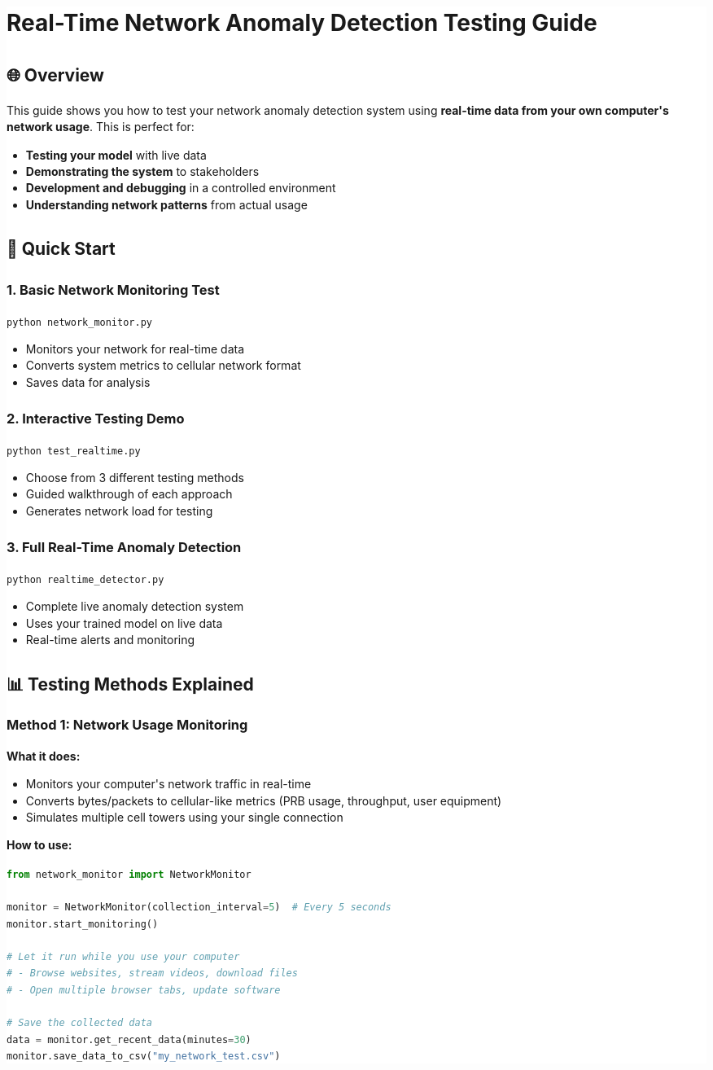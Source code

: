 # Real-Time Network Anomaly Detection Testing Guide

## 🌐 Overview

This guide shows you how to test your network anomaly detection system using **real-time data from your own computer's network usage**. This is perfect for:

- **Testing your model** with live data
- **Demonstrating the system** to stakeholders  
- **Development and debugging** in a controlled environment
- **Understanding network patterns** from actual usage

## 🚀 Quick Start

### 1. **Basic Network Monitoring Test**
```bash
python network_monitor.py
```
- Monitors your network for real-time data
- Converts system metrics to cellular network format
- Saves data for analysis

### 2. **Interactive Testing Demo**
```bash
python test_realtime.py
```
- Choose from 3 different testing methods
- Guided walkthrough of each approach
- Generates network load for testing

### 3. **Full Real-Time Anomaly Detection**
```bash
python realtime_detector.py
```
- Complete live anomaly detection system
- Uses your trained model on live data
- Real-time alerts and monitoring

## 📊 Testing Methods Explained

### Method 1: Network Usage Monitoring

**What it does:**
- Monitors your computer's network traffic in real-time
- Converts bytes/packets to cellular-like metrics (PRB usage, throughput, user equipment)
- Simulates multiple cell towers using your single connection

**How to use:**
```python
from network_monitor import NetworkMonitor

monitor = NetworkMonitor(collection_interval=5)  # Every 5 seconds
monitor.start_monitoring()

# Let it run while you use your computer
# - Browse websites, stream videos, download files
# - Open multiple browser tabs, update software

# Save the collected data
data = monitor.get_recent_data(minutes=30)
monitor.save_data_to_csv("my_network_test.csv")
```
